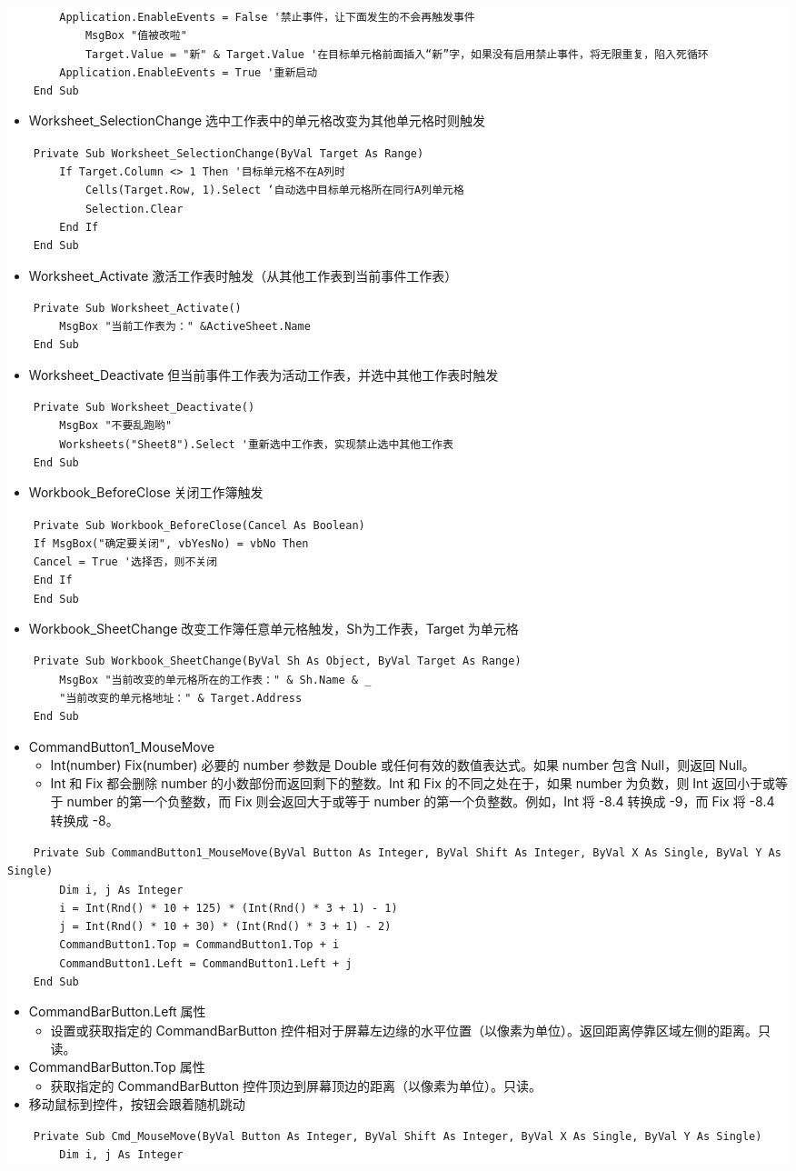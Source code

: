 ```
		Application.EnableEvents = False '禁止事件，让下面发生的不会再触发事件
			MsgBox "值被改啦"
			Target.Value = "新" & Target.Value '在目标单元格前面插入“新”字，如果没有启用禁止事件，将无限重复，陷入死循环
		Application.EnableEvents = True '重新启动
	End Sub
```
- Worksheet_SelectionChange 选中工作表中的单元格改变为其他单元格时则触发
```
	Private Sub Worksheet_SelectionChange(ByVal Target As Range)
		If Target.Column <> 1 Then '目标单元格不在A列时
			Cells(Target.Row, 1).Select ‘自动选中目标单元格所在同行A列单元格
			Selection.Clear
		End If
	End Sub
```
- Worksheet_Activate 激活工作表时触发（从其他工作表到当前事件工作表）
```
	Private Sub Worksheet_Activate()
		MsgBox "当前工作表为：" &ActiveSheet.Name
	End Sub
```
- Worksheet_Deactivate 但当前事件工作表为活动工作表，并选中其他工作表时触发
```
	Private Sub Worksheet_Deactivate()
		MsgBox "不要乱跑哟"
		Worksheets("Sheet8").Select '重新选中工作表，实现禁止选中其他工作表
	End Sub
```
- Workbook_BeforeClose 关闭工作簿触发
```
	Private Sub Workbook_BeforeClose(Cancel As Boolean)
	If MsgBox("确定要关闭", vbYesNo) = vbNo Then
	Cancel = True '选择否，则不关闭
	End If
	End Sub
```
- Workbook_SheetChange 改变工作簿任意单元格触发，Sh为工作表，Target 为单元格
```
	Private Sub Workbook_SheetChange(ByVal Sh As Object, ByVal Target As Range)
		MsgBox "当前改变的单元格所在的工作表：" & Sh.Name & _
		"当前改变的单元格地址：" & Target.Address
	End Sub
```
- CommandButton1_MouseMove
	- Int(number) Fix(number) 必要的 number 参数是 Double 或任何有效的数值表达式。如果 number 包含 Null，则返回 Null。
	- Int 和 Fix 都会删除 number 的小数部份而返回剩下的整数。Int 和 Fix 的不同之处在于，如果 number 为负数，则 Int 返回小于或等于 number 的第一个负整数，而 Fix 则会返回大于或等于 number 的第一个负整数。例如，Int 将 -8.4 转换成 -9，而 Fix 将 -8.4 转换成 -8。
```
	Private Sub CommandButton1_MouseMove(ByVal Button As Integer, ByVal Shift As Integer, ByVal X As Single, ByVal Y As Single)
		Dim i, j As Integer
		i = Int(Rnd() * 10 + 125) * (Int(Rnd() * 3 + 1) - 1)
		j = Int(Rnd() * 10 + 30) * (Int(Rnd() * 3 + 1) - 2)
		CommandButton1.Top = CommandButton1.Top + i
		CommandButton1.Left = CommandButton1.Left + j
	End Sub
```
- CommandBarButton.Left 属性
	- 设置或获取指定的 CommandBarButton 控件相对于屏幕左边缘的水平位置（以像素为单位）。返回距离停靠区域左侧的距离。只读。
- CommandBarButton.Top 属性
	- 获取指定的 CommandBarButton 控件顶边到屏幕顶边的距离（以像素为单位）。只读。
- 移动鼠标到控件，按钮会跟着随机跳动
```
	Private Sub Cmd_MouseMove(ByVal Button As Integer, ByVal Shift As Integer, ByVal X As Single, ByVal Y As Single)
		Dim i, j As Integer
```
